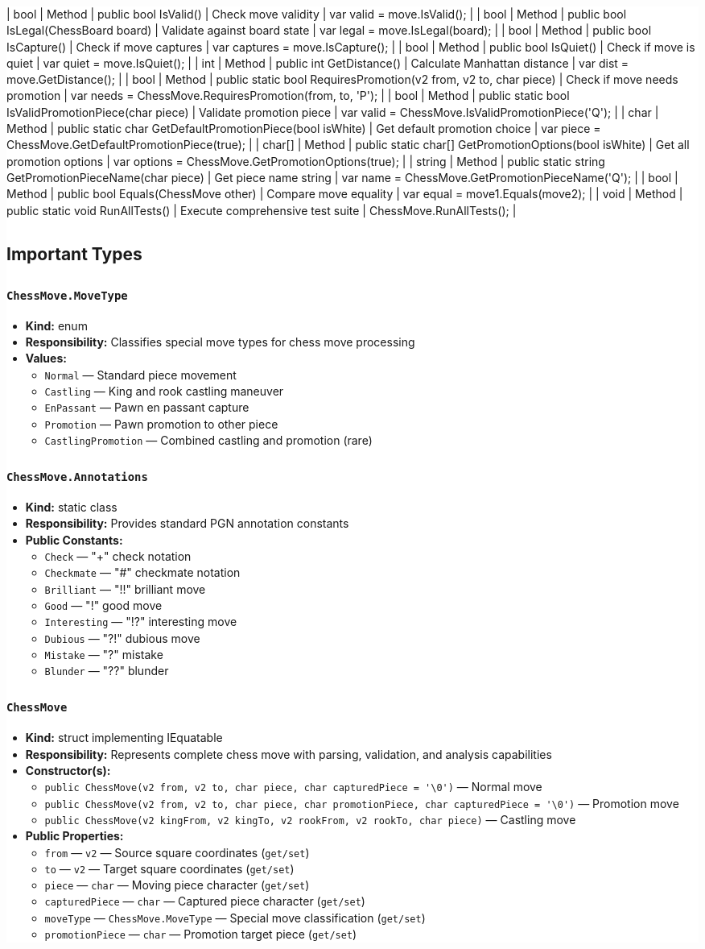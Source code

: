 | bool | Method | public bool IsValid() | Check move validity | var valid = move.IsValid(); |
| bool | Method | public bool IsLegal(ChessBoard board) | Validate against board state | var legal = move.IsLegal(board); |
| bool | Method | public bool IsCapture() | Check if move captures | var captures = move.IsCapture(); |
| bool | Method | public bool IsQuiet() | Check if move is quiet | var quiet = move.IsQuiet(); |
| int | Method | public int GetDistance() | Calculate Manhattan distance | var dist = move.GetDistance(); |
| bool | Method | public static bool RequiresPromotion(v2 from, v2 to, char piece) | Check if move needs promotion | var needs = ChessMove.RequiresPromotion(from, to, 'P'); |
| bool | Method | public static bool IsValidPromotionPiece(char piece) | Validate promotion piece | var valid = ChessMove.IsValidPromotionPiece('Q'); |
| char | Method | public static char GetDefaultPromotionPiece(bool isWhite) | Get default promotion choice | var piece = ChessMove.GetDefaultPromotionPiece(true); |
| char[] | Method | public static char[] GetPromotionOptions(bool isWhite) | Get all promotion options | var options = ChessMove.GetPromotionOptions(true); |
| string | Method | public static string GetPromotionPieceName(char piece) | Get piece name string | var name = ChessMove.GetPromotionPieceName('Q'); |
| bool | Method | public bool Equals(ChessMove other) | Compare move equality | var equal = move1.Equals(move2); |
| void | Method | public static void RunAllTests() | Execute comprehensive test suite | ChessMove.RunAllTests(); |

## Important Types

### `ChessMove.MoveType`
* **Kind:** enum
* **Responsibility:** Classifies special move types for chess move processing
* **Values:**
  * `Normal` — Standard piece movement
  * `Castling` — King and rook castling maneuver
  * `EnPassant` — Pawn en passant capture
  * `Promotion` — Pawn promotion to other piece
  * `CastlingPromotion` — Combined castling and promotion (rare)

### `ChessMove.Annotations`
* **Kind:** static class
* **Responsibility:** Provides standard PGN annotation constants
* **Public Constants:**
  * `Check` — "+" check notation
  * `Checkmate` — "#" checkmate notation
  * `Brilliant` — "!!" brilliant move
  * `Good` — "!" good move
  * `Interesting` — "!?" interesting move
  * `Dubious` — "?!" dubious move
  * `Mistake` — "?" mistake
  * `Blunder` — "??" blunder

### `ChessMove`
* **Kind:** struct implementing IEquatable<ChessMove>
* **Responsibility:** Represents complete chess move with parsing, validation, and analysis capabilities
* **Constructor(s):** 
  * `public ChessMove(v2 from, v2 to, char piece, char capturedPiece = '\0')` — Normal move
  * `public ChessMove(v2 from, v2 to, char piece, char promotionPiece, char capturedPiece = '\0')` — Promotion move
  * `public ChessMove(v2 kingFrom, v2 kingTo, v2 rookFrom, v2 rookTo, char piece)` — Castling move
* **Public Properties:**
  * `from` — `v2` — Source square coordinates (`get/set`)
  * `to` — `v2` — Target square coordinates (`get/set`)
  * `piece` — `char` — Moving piece character (`get/set`)
  * `capturedPiece` — `char` — Captured piece character (`get/set`)
  * `moveType` — `ChessMove.MoveType` — Special move classification (`get/set`)
  * `promotionPiece` — `char` — Promotion target piece (`get/set`)